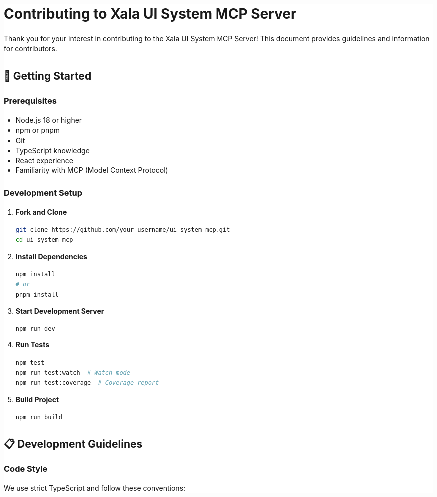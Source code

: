 # Contributing to Xala UI System MCP Server

Thank you for your interest in contributing to the Xala UI System MCP Server! This document provides guidelines and information for contributors.

## 🚀 Getting Started

### Prerequisites
- Node.js 18 or higher
- npm or pnpm
- Git
- TypeScript knowledge
- React experience
- Familiarity with MCP (Model Context Protocol)

### Development Setup

1. **Fork and Clone**
   ```bash
   git clone https://github.com/your-username/ui-system-mcp.git
   cd ui-system-mcp
   ```

2. **Install Dependencies**
   ```bash
   npm install
   # or
   pnpm install
   ```

3. **Start Development Server**
   ```bash
   npm run dev
   ```

4. **Run Tests**
   ```bash
   npm test
   npm run test:watch  # Watch mode
   npm run test:coverage  # Coverage report
   ```

5. **Build Project**
   ```bash
   npm run build
   ```

## 📋 Development Guidelines

### Code Style

We use strict TypeScript and follow these conventions:
